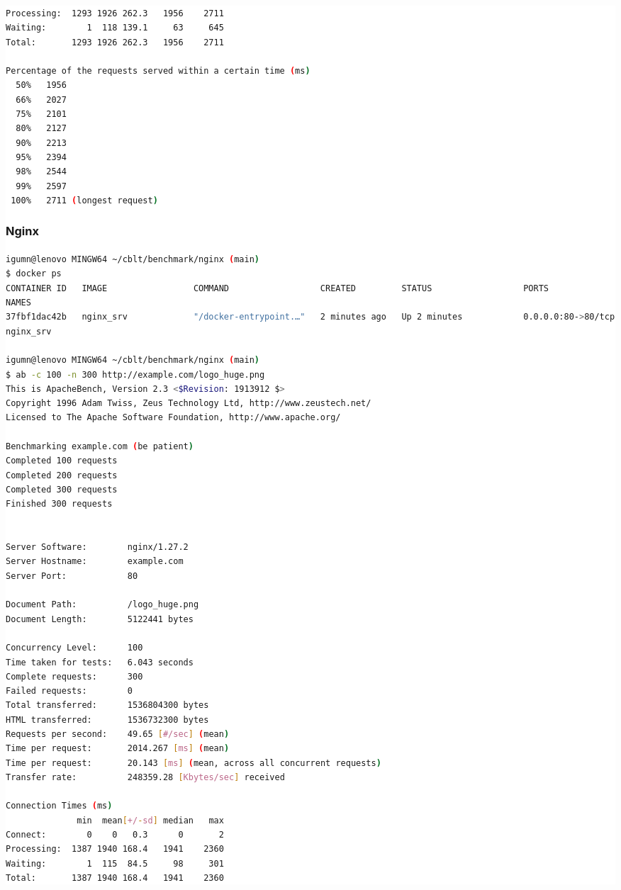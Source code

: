 ```bash
Processing:  1293 1926 262.3   1956    2711
Waiting:        1  118 139.1     63     645
Total:       1293 1926 262.3   1956    2711

Percentage of the requests served within a certain time (ms)
  50%   1956
  66%   2027
  75%   2101
  80%   2127
  90%   2213
  95%   2394
  98%   2544
  99%   2597
 100%   2711 (longest request)
 ```

### Nginx

```bash
igumn@lenovo MINGW64 ~/cblt/benchmark/nginx (main)
$ docker ps
CONTAINER ID   IMAGE                 COMMAND                  CREATED         STATUS                  PORTS                                                       NAMES
37fbf1dac42b   nginx_srv             "/docker-entrypoint.…"   2 minutes ago   Up 2 minutes            0.0.0.0:80->80/tcp                                          nginx_srv

igumn@lenovo MINGW64 ~/cblt/benchmark/nginx (main)
$ ab -c 100 -n 300 http://example.com/logo_huge.png
This is ApacheBench, Version 2.3 <$Revision: 1913912 $>
Copyright 1996 Adam Twiss, Zeus Technology Ltd, http://www.zeustech.net/
Licensed to The Apache Software Foundation, http://www.apache.org/

Benchmarking example.com (be patient)
Completed 100 requests
Completed 200 requests
Completed 300 requests
Finished 300 requests


Server Software:        nginx/1.27.2
Server Hostname:        example.com
Server Port:            80

Document Path:          /logo_huge.png
Document Length:        5122441 bytes

Concurrency Level:      100
Time taken for tests:   6.043 seconds
Complete requests:      300
Failed requests:        0
Total transferred:      1536804300 bytes
HTML transferred:       1536732300 bytes
Requests per second:    49.65 [#/sec] (mean)
Time per request:       2014.267 [ms] (mean)
Time per request:       20.143 [ms] (mean, across all concurrent requests)
Transfer rate:          248359.28 [Kbytes/sec] received

Connection Times (ms)
              min  mean[+/-sd] median   max
Connect:        0    0   0.3      0       2
Processing:  1387 1940 168.4   1941    2360
Waiting:        1  115  84.5     98     301
Total:       1387 1940 168.4   1941    2360
```